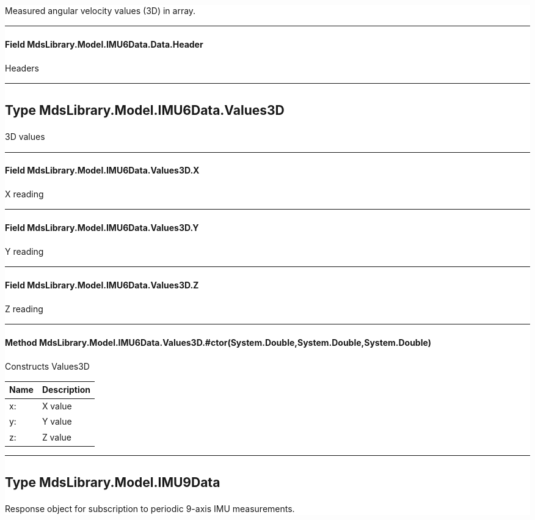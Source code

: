  Measured angular velocity values (3D) in array. 



---
#### Field MdsLibrary.Model.IMU6Data.Data.Header

 Headers 



---
## Type MdsLibrary.Model.IMU6Data.Values3D

 3D values 



---
#### Field MdsLibrary.Model.IMU6Data.Values3D.X

 X reading 



---
#### Field MdsLibrary.Model.IMU6Data.Values3D.Y

 Y reading 



---
#### Field MdsLibrary.Model.IMU6Data.Values3D.Z

 Z reading 



---
#### Method MdsLibrary.Model.IMU6Data.Values3D.#ctor(System.Double,System.Double,System.Double)

 Constructs Values3D 

|Name | Description |
|-----|------|
|x: |X value|
|y: |Y value|
|z: |Z value|


---
## Type MdsLibrary.Model.IMU9Data

 Response object for subscription to periodic 9-axis IMU measurements. 
